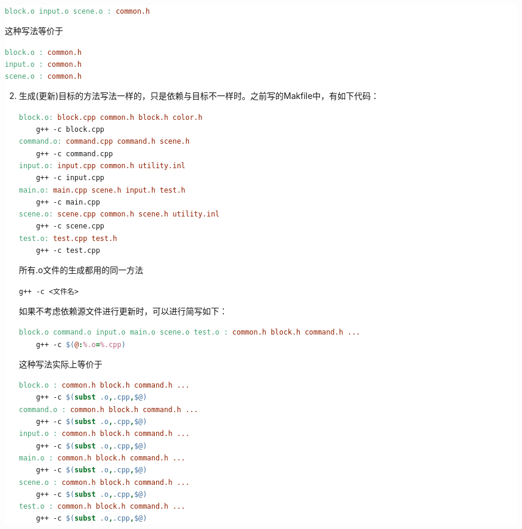    ```makefile
   block.o input.o scene.o : common.h
   ```
   
   这种写法等价于
   
   ```makefile
   block.o : common.h
   input.o : common.h
   scene.o : common.h
   ```

2. 生成(更新)目标的方法写法一样的，只是依赖与目标不一样时。之前写的Makfile中，有如下代码：
   
   ```makefile
   block.o: block.cpp common.h block.h color.h
       g++ -c block.cpp
   command.o: command.cpp command.h scene.h
       g++ -c command.cpp
   input.o: input.cpp common.h utility.inl
       g++ -c input.cpp
   main.o: main.cpp scene.h input.h test.h
       g++ -c main.cpp
   scene.o: scene.cpp common.h scene.h utility.inl
       g++ -c scene.cpp
   test.o: test.cpp test.h
       g++ -c test.cpp
   ```
   
   所有.o文件的生成都用的同一方法
   
   ```makefile
   g++ -c <文件名>
   ```
   
   如果不考虑依赖源文件进行更新时，可以进行简写如下：
   
   ```makefile
   block.o command.o input.o main.o scene.o test.o : common.h block.h command.h ...
       g++ -c $(@:%.o=%.cpp)
   ```
   
   这种写法实际上等价于
   
   ```makefile
   block.o : common.h block.h command.h ...
       g++ -c $(subst .o,.cpp,$@)
   command.o : common.h block.h command.h ...
       g++ -c $(subst .o,.cpp,$@)
   input.o : common.h block.h command.h ...
       g++ -c $(subst .o,.cpp,$@)
   main.o : common.h block.h command.h ...
       g++ -c $(subst .o,.cpp,$@)
   scene.o : common.h block.h command.h ...
       g++ -c $(subst .o,.cpp,$@)
   test.o : common.h block.h command.h ...
       g++ -c $(subst .o,.cpp,$@)
   ```
   